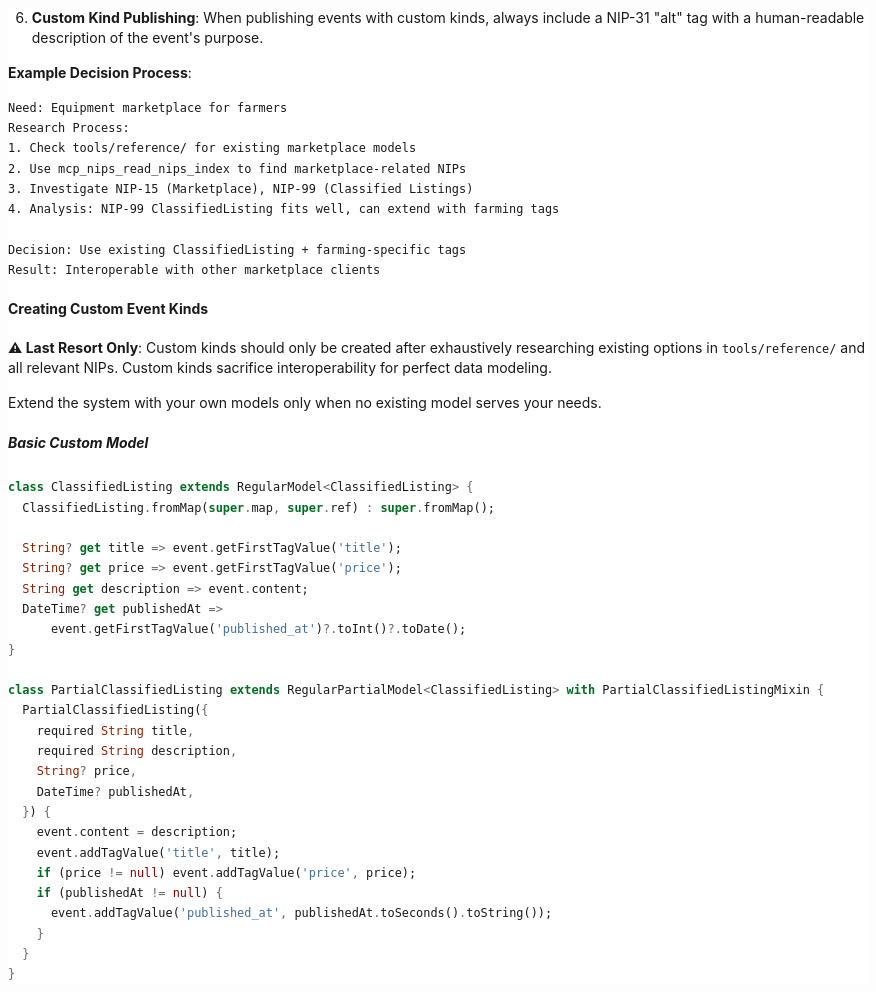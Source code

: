 6. **Custom Kind Publishing**: When publishing events with custom kinds, always include a NIP-31 "alt" tag with a human-readable description of the event's purpose.

**Example Decision Process**:
```
Need: Equipment marketplace for farmers
Research Process:
1. Check tools/reference/ for existing marketplace models
2. Use mcp_nips_read_nips_index to find marketplace-related NIPs
3. Investigate NIP-15 (Marketplace), NIP-99 (Classified Listings)
4. Analysis: NIP-99 ClassifiedListing fits well, can extend with farming tags

Decision: Use existing ClassifiedListing + farming-specific tags
Result: Interoperable with other marketplace clients
```

#### Creating Custom Event Kinds

**⚠️ Last Resort Only**: Custom kinds should only be created after exhaustively researching existing options in `tools/reference/` and all relevant NIPs. Custom kinds sacrifice interoperability for perfect data modeling.

Extend the system with your own models only when no existing model serves your needs.

##### Basic Custom Model

```dart
class ClassifiedListing extends RegularModel<ClassifiedListing> {
  ClassifiedListing.fromMap(super.map, super.ref) : super.fromMap();
  
  String? get title => event.getFirstTagValue('title');
  String? get price => event.getFirstTagValue('price');
  String get description => event.content;
  DateTime? get publishedAt => 
      event.getFirstTagValue('published_at')?.toInt()?.toDate();
}

class PartialClassifiedListing extends RegularPartialModel<ClassifiedListing> with PartialClassifiedListingMixin {
  PartialClassifiedListing({
    required String title,
    required String description,
    String? price,
    DateTime? publishedAt,
  }) {
    event.content = description;
    event.addTagValue('title', title);
    if (price != null) event.addTagValue('price', price);
    if (publishedAt != null) {
      event.addTagValue('published_at', publishedAt.toSeconds().toString());
    }
  }
}
```
